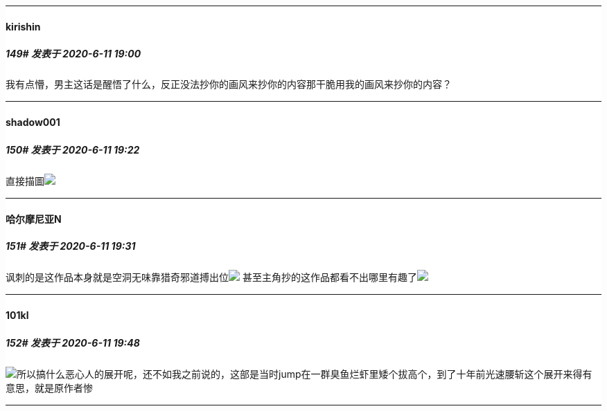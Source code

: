 *****

####  kirishin  
##### 149#       发表于 2020-6-11 19:00




我有点懵，男主这话是醒悟了什么，反正没法抄你的画风来抄你的内容那干脆用我的画风来抄你的内容？







*****

####  shadow001  
##### 150#       发表于 2020-6-11 19:22




直接描圖<img src="https://static.saraba1st.com/image/smiley/face2017/068.png" referrerpolicy="no-referrer">







*****

####  哈尔摩尼亚N  
##### 151#       发表于 2020-6-11 19:31




讽刺的是这作品本身就是空洞无味靠猎奇邪道搏出位<img src="https://static.saraba1st.com/image/smiley/face2017/017.png" referrerpolicy="no-referrer">
甚至主角抄的这作品都看不出哪里有趣了<img src="https://static.saraba1st.com/image/smiley/face2017/022.png" referrerpolicy="no-referrer">







*****

####  101kl  
##### 152#       发表于 2020-6-11 19:48



<img src="https://static.saraba1st.com/image/smiley/face2017/067.png" referrerpolicy="no-referrer">所以搞什么恶心人的展开呢，还不如我之前说的，这部是当时jump在一群臭鱼烂虾里矮个拔高个，到了十年前光速腰斩这个展开来得有意思，就是原作者惨







*****
